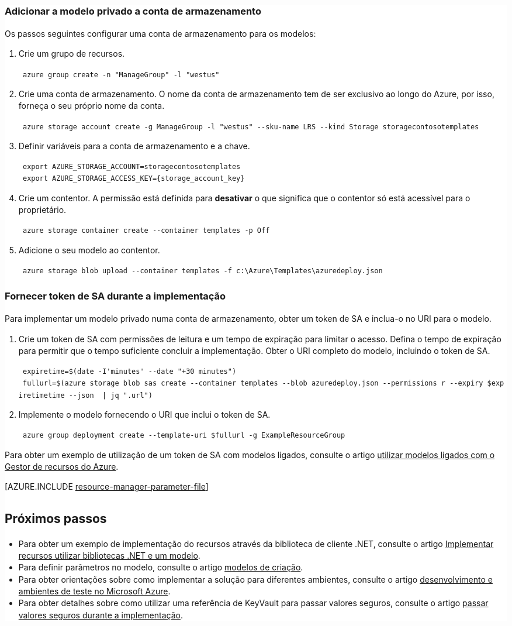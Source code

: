 ### <a name="add-private-template-to-storage-account"></a>Adicionar a modelo privado a conta de armazenamento

Os passos seguintes configurar uma conta de armazenamento para os modelos:

1. Crie um grupo de recursos.

        azure group create -n "ManageGroup" -l "westus"

2. Crie uma conta de armazenamento. O nome da conta de armazenamento tem de ser exclusivo ao longo do Azure, por isso, forneça o seu próprio nome da conta.

        azure storage account create -g ManageGroup -l "westus" --sku-name LRS --kind Storage storagecontosotemplates

3. Definir variáveis para a conta de armazenamento e a chave.

        export AZURE_STORAGE_ACCOUNT=storagecontosotemplates
        export AZURE_STORAGE_ACCESS_KEY={storage_account_key}

4. Crie um contentor. A permissão está definida para **desativar** o que significa que o contentor só está acessível para o proprietário.

        azure storage container create --container templates -p Off 
        
4. Adicione o seu modelo ao contentor.

        azure storage blob upload --container templates -f c:\Azure\Templates\azuredeploy.json
        
### <a name="provide-sas-token-during-deployment"></a>Fornecer token de SA durante a implementação

Para implementar um modelo privado numa conta de armazenamento, obter um token de SA e inclua-o no URI para o modelo.

1. Crie um token de SA com permissões de leitura e um tempo de expiração para limitar o acesso. Defina o tempo de expiração para permitir que o tempo suficiente concluir a implementação. Obter o URI completo do modelo, incluindo o token de SA.

        expiretime=$(date -I'minutes' --date "+30 minutes")
        fullurl=$(azure storage blob sas create --container templates --blob azuredeploy.json --permissions r --expiry $expiretimetime --json  | jq ".url")

2. Implemente o modelo fornecendo o URI que inclui o token de SA.

        azure group deployment create --template-uri $fullurl -g ExampleResourceGroup

Para obter um exemplo de utilização de um token de SA com modelos ligados, consulte o artigo [utilizar modelos ligados com o Gestor de recursos do Azure](resource-group-linked-templates.md).

[AZURE.INCLUDE [resource-manager-parameter-file](../includes/resource-manager-parameter-file.md)]

## <a name="next-steps"></a>Próximos passos
- Para obter um exemplo de implementação do recursos através da biblioteca de cliente .NET, consulte o artigo [Implementar recursos utilizar bibliotecas .NET e um modelo](virtual-machines/virtual-machines-windows-csharp-template.md).
- Para definir parâmetros no modelo, consulte o artigo [modelos de criação](resource-group-authoring-templates.md#parameters).
- Para obter orientações sobre como implementar a solução para diferentes ambientes, consulte o artigo [desenvolvimento e ambientes de teste no Microsoft Azure](solution-dev-test-environments.md).
- Para obter detalhes sobre como utilizar uma referência de KeyVault para passar valores seguros, consulte o artigo [passar valores seguros durante a implementação](resource-manager-keyvault-parameter.md).

